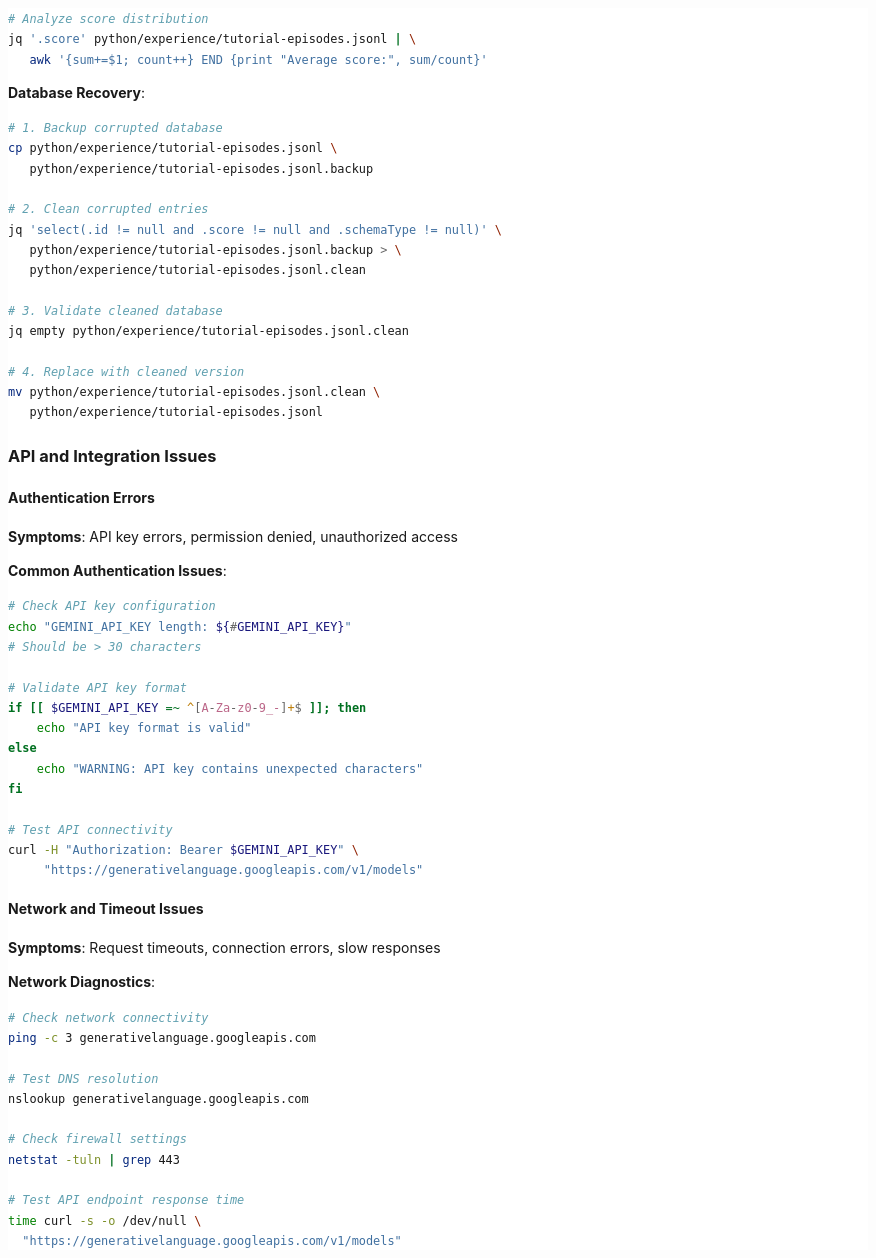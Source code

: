 ```bash
# Analyze score distribution
jq '.score' python/experience/tutorial-episodes.jsonl | \
   awk '{sum+=$1; count++} END {print "Average score:", sum/count}'
```

**Database Recovery**:
```bash
# 1. Backup corrupted database
cp python/experience/tutorial-episodes.jsonl \
   python/experience/tutorial-episodes.jsonl.backup

# 2. Clean corrupted entries
jq 'select(.id != null and .score != null and .schemaType != null)' \
   python/experience/tutorial-episodes.jsonl.backup > \
   python/experience/tutorial-episodes.jsonl.clean

# 3. Validate cleaned database
jq empty python/experience/tutorial-episodes.jsonl.clean

# 4. Replace with cleaned version
mv python/experience/tutorial-episodes.jsonl.clean \
   python/experience/tutorial-episodes.jsonl
```

### API and Integration Issues

#### Authentication Errors
**Symptoms**: API key errors, permission denied, unauthorized access

**Common Authentication Issues**:
```bash
# Check API key configuration
echo "GEMINI_API_KEY length: ${#GEMINI_API_KEY}"
# Should be > 30 characters

# Validate API key format
if [[ $GEMINI_API_KEY =~ ^[A-Za-z0-9_-]+$ ]]; then
    echo "API key format is valid"
else
    echo "WARNING: API key contains unexpected characters"
fi

# Test API connectivity
curl -H "Authorization: Bearer $GEMINI_API_KEY" \
     "https://generativelanguage.googleapis.com/v1/models"
```

#### Network and Timeout Issues
**Symptoms**: Request timeouts, connection errors, slow responses

**Network Diagnostics**:
```bash
# Check network connectivity
ping -c 3 generativelanguage.googleapis.com

# Test DNS resolution
nslookup generativelanguage.googleapis.com

# Check firewall settings
netstat -tuln | grep 443

# Test API endpoint response time
time curl -s -o /dev/null \
  "https://generativelanguage.googleapis.com/v1/models"
```
